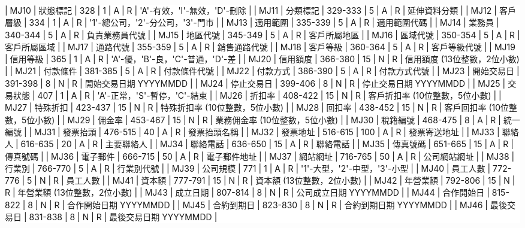 | MJ10 | 狀態標記 | 328 | 1 | A | R | 'A'-有效，'I'-無效，'D'-刪除 |
| MJ11 | 分類標記 | 329-333 | 5 | A | R | 延伸資料分類 |
| MJ12 | 客戶層級 | 334 | 1 | A | R | '1'-總公司，'2'-分公司，'3'-門市 |
| MJ13 | 適用範圍 | 335-339 | 5 | A | R | 適用範圍代碼 |
| MJ14 | 業務員 | 340-344 | 5 | A | R | 負責業務員代號 |
| MJ15 | 地區代號 | 345-349 | 5 | A | R | 客戶所屬地區 |
| MJ16 | 區域代號 | 350-354 | 5 | A | R | 客戶所屬區域 |
| MJ17 | 通路代號 | 355-359 | 5 | A | R | 銷售通路代號 |
| MJ18 | 客戶等級 | 360-364 | 5 | A | R | 客戶等級代號 |
| MJ19 | 信用等級 | 365 | 1 | A | R | 'A'-優，'B'-良，'C'-普通，'D'-差 |
| MJ20 | 信用額度 | 366-380 | 15 | N | R | 信用額度 (13位整數，2位小數) |
| MJ21 | 付款條件 | 381-385 | 5 | A | R | 付款條件代號 |
| MJ22 | 付款方式 | 386-390 | 5 | A | R | 付款方式代號 |
| MJ23 | 開始交易日 | 391-398 | 8 | N | R | 開始交易日期 YYYYMMDD |
| MJ24 | 停止交易日 | 399-406 | 8 | N | R | 停止交易日期 YYYYMMDD |
| MJ25 | 交易狀態 | 407 | 1 | A | R | 'A'-正常，'S'-暫停，'C'-結束 |
| MJ26 | 折扣率 | 408-422 | 15 | N | R | 客戶折扣率 (10位整數，5位小數) |
| MJ27 | 特殊折扣 | 423-437 | 15 | N | R | 特殊折扣率 (10位整數，5位小數) |
| MJ28 | 回扣率 | 438-452 | 15 | N | R | 客戶回扣率 (10位整數，5位小數) |
| MJ29 | 佣金率 | 453-467 | 15 | N | R | 業務佣金率 (10位整數，5位小數) |
| MJ30 | 稅籍編號 | 468-475 | 8 | A | R | 統一編號 |
| MJ31 | 發票抬頭 | 476-515 | 40 | A | R | 發票抬頭名稱 |
| MJ32 | 發票地址 | 516-615 | 100 | A | R | 發票寄送地址 |
| MJ33 | 聯絡人 | 616-635 | 20 | A | R | 主要聯絡人 |
| MJ34 | 聯絡電話 | 636-650 | 15 | A | R | 聯絡電話 |
| MJ35 | 傳真號碼 | 651-665 | 15 | A | R | 傳真號碼 |
| MJ36 | 電子郵件 | 666-715 | 50 | A | R | 電子郵件地址 |
| MJ37 | 網站網址 | 716-765 | 50 | A | R | 公司網站網址 |
| MJ38 | 行業別 | 766-770 | 5 | A | R | 行業別代號 |
| MJ39 | 公司規模 | 771 | 1 | A | R | '1'-大型，'2'-中型，'3'-小型 |
| MJ40 | 員工人數 | 772-776 | 5 | N | R | 員工人數 |
| MJ41 | 資本額 | 777-791 | 15 | N | R | 資本額 (13位整數，2位小數) |
| MJ42 | 年營業額 | 792-806 | 15 | N | R | 年營業額 (13位整數，2位小數) |
| MJ43 | 成立日期 | 807-814 | 8 | N | R | 公司成立日期 YYYYMMDD |
| MJ44 | 合作開始日 | 815-822 | 8 | N | R | 合作開始日期 YYYYMMDD |
| MJ45 | 合約到期日 | 823-830 | 8 | N | R | 合約到期日期 YYYYMMDD |
| MJ46 | 最後交易日 | 831-838 | 8 | N | R | 最後交易日期 YYYYMMDD |